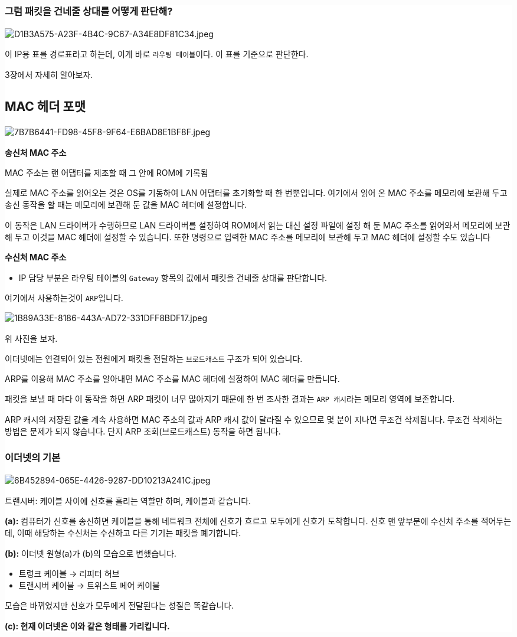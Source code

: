 ### 그럼 패킷을 건네줄 상대를 어떻게 판단해?

![D1B3A575-A23F-4B4C-9C67-A34E8DF81C34.jpeg](Chapter%202%20%E1%84%91%E1%85%B3%E1%84%85%E1%85%A9%E1%84%90%E1%85%A9%E1%84%8F%E1%85%A9%E1%86%AF%20%E1%84%89%E1%85%B3%E1%84%90%E1%85%A2%E1%86%A8,%20LAN%20%E1%84%8B%E1%85%A5%E1%84%83%E1%85%A2%E1%86%B8%E1%84%90%E1%85%A5%20aab0a2a847d4472387b4a38aa8e9ffcb/D1B3A575-A23F-4B4C-9C67-A34E8DF81C34.jpeg)

이 IP용 표를 경로표라고 하는데, 이게 바로 `라우팅 테이블`이다. 이 표를 기준으로 판단한다.

3장에서 자세히 알아보자.

## MAC 헤더 포맷

![7B7B6441-FD98-45F8-9F64-E6BAD8E1BF8F.jpeg](Chapter%202%20%E1%84%91%E1%85%B3%E1%84%85%E1%85%A9%E1%84%90%E1%85%A9%E1%84%8F%E1%85%A9%E1%86%AF%20%E1%84%89%E1%85%B3%E1%84%90%E1%85%A2%E1%86%A8,%20LAN%20%E1%84%8B%E1%85%A5%E1%84%83%E1%85%A2%E1%86%B8%E1%84%90%E1%85%A5%20aab0a2a847d4472387b4a38aa8e9ffcb/7B7B6441-FD98-45F8-9F64-E6BAD8E1BF8F.jpeg)

**송신처 MAC 주소**

MAC 주소는 랜 어댑터를 제조할 때 그 안에 ROM에 기록됨

실제로 MAC 주소를 읽어오는 것은 OS를 기동하여 LAN 어댑터를 초기화할 때 한 번뿐입니다. 여기에서 읽어 온 MAC 주소를 메모리에 보관해 두고 송신 동작을 할 때는 메모리에 보관해 둔 값을 MAC 헤더에 설정합니다.

이 동작은 LAN 드라이버가 수행하므로 LAN 드라이버를 설정하여 ROM에서 읽는 대신 설정 파일에 설정 해 둔 MAC 주소를 읽어와서 메모리에 보관해 두고 이것을 MAC 헤더에 설정할 수 있습니다. 또한 명령으로 입력한 MAC 주소를 메모리에 보관해 두고 MAC 헤더에 설정할 수도 있습니다

**수신처 MAC 주소**

- IP 담당 부분은 라우팅 테이블의 `Gateway` 항목의 값에서 패킷을 건네줄 상대를 판단합니다.

여기에서 사용하는것이 `ARP`입니다.

![1B89A33E-8186-443A-AD72-331DFF8BDF17.jpeg](Chapter%202%20%E1%84%91%E1%85%B3%E1%84%85%E1%85%A9%E1%84%90%E1%85%A9%E1%84%8F%E1%85%A9%E1%86%AF%20%E1%84%89%E1%85%B3%E1%84%90%E1%85%A2%E1%86%A8,%20LAN%20%E1%84%8B%E1%85%A5%E1%84%83%E1%85%A2%E1%86%B8%E1%84%90%E1%85%A5%20aab0a2a847d4472387b4a38aa8e9ffcb/1B89A33E-8186-443A-AD72-331DFF8BDF17.jpeg)

위 사진을 보자.

이더넷에는 연결되어 있는 전원에게 패킷을 전달하는 `브로드캐스트` 구조가 되어 있습니다.

ARP를 이용해 MAC 주소를 알아내면 MAC 주소를 MAC 헤더에 설정하여 MAC 헤더를 만듭니다.

패킷을 보낼 때 마다 이 동작을 하면 ARP 패킷이 너무 많아지기 때문에 한 번 조사한 결과는 `ARP 캐시`라는 메모리 영역에 보존합니다.

ARP 캐시의 저장된 값을 계속 사용하면 MAC 주소의 값과 ARP 캐시 값이 달라질 수 있으므로 몇 분이 지나면 무조건 삭제됩니다. 무조건 삭제하는 방법은 문제가 되지 않습니다. 단지 ARP 조회(브로드캐스트) 동작을 하면 됩니다.

### 이더넷의 기본

![6B452894-065E-4426-9287-DD10213A241C.jpeg](Chapter%202%20%E1%84%91%E1%85%B3%E1%84%85%E1%85%A9%E1%84%90%E1%85%A9%E1%84%8F%E1%85%A9%E1%86%AF%20%E1%84%89%E1%85%B3%E1%84%90%E1%85%A2%E1%86%A8,%20LAN%20%E1%84%8B%E1%85%A5%E1%84%83%E1%85%A2%E1%86%B8%E1%84%90%E1%85%A5%20aab0a2a847d4472387b4a38aa8e9ffcb/6B452894-065E-4426-9287-DD10213A241C.jpeg)

트랜시버: 케이블 사이에 신호를 흘리는 역할만 하며, 케이블과 같습니다.

**(a):** 컴퓨터가 신호를 송신하면 케이블을 통해 네트워크 전체에 신호가 흐르고 모두에게 신호가 도착합니다. 신호 맨 앞부분에 수신처 주소를 적어두는데, 이때 해당하는 수신처는 수신하고 다른 기기는 패킷을 폐기합니다.

**(b):** 이더넷 원형(a)가 (b)의 모습으로 변했습니다.

- 트렁크 케이블 → 리피터 허브
- 트랜시버 케이블 → 트위스트 페어 케이블

모습은 바뀌었지만 신호가 모두에게 전달된다는 성질은 똑같습니다.

**(c): 현재 이더넷은 이와 같은 형태를 가리킵니다.**
